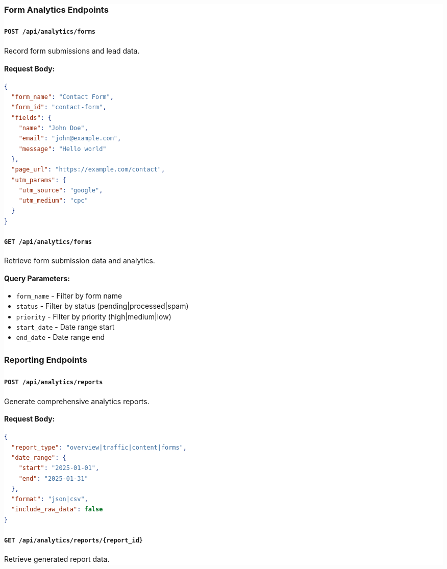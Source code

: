 ### Form Analytics Endpoints

#### `POST /api/analytics/forms`
Record form submissions and lead data.

**Request Body:**
```json
{
  "form_name": "Contact Form",
  "form_id": "contact-form",
  "fields": {
    "name": "John Doe",
    "email": "john@example.com",
    "message": "Hello world"
  },
  "page_url": "https://example.com/contact",
  "utm_params": {
    "utm_source": "google",
    "utm_medium": "cpc"
  }
}
```

#### `GET /api/analytics/forms`
Retrieve form submission data and analytics.

**Query Parameters:**
- `form_name` - Filter by form name
- `status` - Filter by status (pending|processed|spam)
- `priority` - Filter by priority (high|medium|low)
- `start_date` - Date range start
- `end_date` - Date range end

### Reporting Endpoints

#### `POST /api/analytics/reports`
Generate comprehensive analytics reports.

**Request Body:**
```json
{
  "report_type": "overview|traffic|content|forms",
  "date_range": {
    "start": "2025-01-01",
    "end": "2025-01-31"
  },
  "format": "json|csv",
  "include_raw_data": false
}
```

#### `GET /api/analytics/reports/{report_id}`
Retrieve generated report data.
